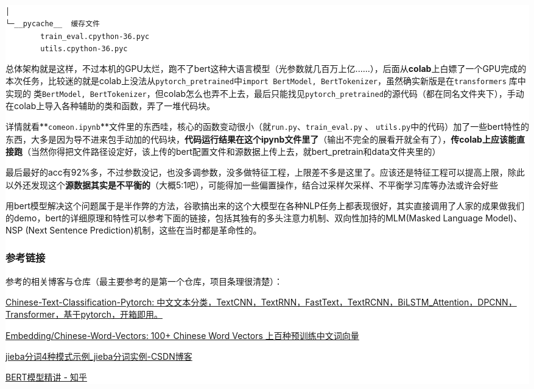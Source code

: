 ```bash
│
└─__pycache__  缓存文件
        train_eval.cpython-36.pyc
        utils.cpython-36.pyc
```

总体架构就是这样，不过本机的GPU太烂，跑不了bert这种大语言模型（光参数就几百万上亿......），后面从**colab**上白嫖了一个GPU完成的本次任务，比较迷的就是colab上没法从`pytorch_pretrained`中`import BertModel, BertTokenizer`，虽然确实新版是在`transformers` 库中实现的 类`BertModel, BertTokenizer`，但colab怎么也弄不上去，最后只能找见`pytorch_pretrained`的源代码（都在同名文件夹下），手动在colab上导入各种辅助的类和函数，弄了一堆代码块。

详情就看**`comeon.ipynb`**文件里的东西哇，核心的函数变动很小（就`run.py`、`train_eval.py` 、 `utils.py`中的代码）加了一些bert特性的东西，大多是因为导不进来包手动加的代码块，**代码运行结果在这个ipynb文件里了**（输出不完全的展看开就全有了），**传colab上应该能直接跑**（当然你得把文件路径设定好，该上传的bert配置文件和源数据上传上去，就bert_pretrain和data文件夹里的）

最后最好的acc有92%多，不过参数没记，也没多调参数，没多做特征工程，上限差不多是这里了。应该还是特征工程可以提高上限，除此以外还发现这个**源数据其实是不平衡的**（大概5:1吧），可能得加一些偏置操作，结合过采样欠采样、不平衡学习库等办法或许会好些

用bert模型解决这个问题属于是半作弊的方法，谷歌搞出来的这个大模型在各种NLP任务上都表现很好，其实直接调用了人家的成果做我们的demo，bert的详细原理和特性可以参考下面的链接，包括其独有的多头注意力机制、双向性加持的MLM(Masked Language Model)、NSP (Next Sentence Prediction)机制，这些在当时都是革命性的。

### 参考链接

参考的相关博客与仓库（最主要参考的是第一个仓库，项目条理很清楚）：

[Chinese-Text-Classification-Pytorch: 中文文本分类，TextCNN，TextRNN，FastText，TextRCNN，BiLSTM_Attention，DPCNN，Transformer，基于pytorch，开箱即用。](https://github.com/649453932/Chinese-Text-Classification-Pytorch)

[Embedding/Chinese-Word-Vectors: 100+ Chinese Word Vectors 上百种预训练中文词向量 ](https://github.com/Embedding/Chinese-Word-Vectors)

[jieba分词4种模式示例_jieba分词实例-CSDN博客](https://blog.csdn.net/weixin_40122615/article/details/103920499)

[BERT模型精讲 - 知乎 ](https://zhuanlan.zhihu.com/p/150681502)
